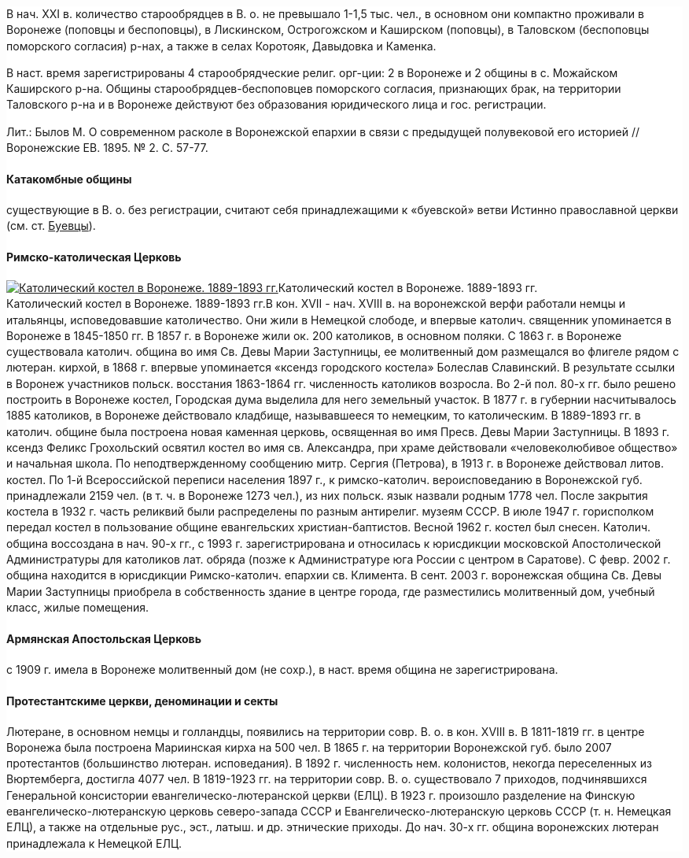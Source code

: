 В нач. XXI в. количество старообрядцев в В. о. не превышало 1-1,5 тыс. чел., в основном они компактно проживали в Воронеже (поповцы и беспоповцы), в Лискинском, Острогожском и Каширском (поповцы), в Таловском (беспоповцы поморского согласия) р-нах, а также в селах Коротояк, Давыдовка и Каменка.

В наст. время зарегистрированы 4 старообрядческие религ. орг-ции: 2 в Воронеже и 2 общины в с. Можайском Каширского р-на. Общины старообрядцев-беспоповцев поморского согласия, признающих брак, на территории Таловского р-на и в Воронеже действуют без образования юридического лица и гос. регистрации.

Лит.: Былов М. О современном расколе в Воронежской епархии в связи с предыдущей полувековой его историей // Воронежские ЕВ. 1895. № 2. С. 57-77.

#### Катакомбные общины

существующие в В. о. без регистрации, считают себя принадлежащими к «буевской» ветви Истинно православной церкви (см. ст. [Буевцы](https://pravenc.ru/text/Буевцы.html)).

#### Римско-католическая Церковь

[![Католический костел в Воронеже. 1889-1893 гг.](https://pravenc.ru/data/402/463/1234/i200.jpg "Кликните для увеличения картинки")](https://pravenc.ru/data/402/463/1234/i400.jpg)Католический костел в Воронеже. 1889-1893 гг.  
Католический костел в Воронеже. 1889-1893 гг.В кон. XVII - нач. XVIII в. на воронежской верфи работали немцы и итальянцы, исповедовавшие католичество. Они жили в Немецкой слободе, и впервые католич. священник упоминается в Воронеже в 1845-1850 гг. В 1857 г. в Воронеже жили ок. 200 католиков, в основном поляки. С 1863 г. в Воронеже существовала католич. община во имя Св. Девы Марии Заступницы, ее молитвенный дом размещался во флигеле рядом с лютеран. кирхой, в 1868 г. впервые упоминается «ксендз городского костела» Болеслав Славинский. В результате ссылки в Воронеж участников польск. восстания 1863-1864 гг. численность католиков возросла. Во 2-й пол. 80-х гг. было решено построить в Воронеже костел, Городская дума выделила для него земельный участок. В 1877 г. в губернии насчитывалось 1885 католиков, в Воронеже действовало кладбище, называвшееся то немецким, то католическим. В 1889-1893 гг. в католич. общине была построена новая каменная церковь, освященная во имя Пресв. Девы Марии Заступницы. В 1893 г. ксендз Феликс Грохольский освятил костел во имя св. Александра, при храме действовали «человеколюбивое общество» и начальная школа. По неподтвержденному сообщению митр. Сергия (Петрова), в 1913 г. в Воронеже действовал литов. костел. По 1-й Всероссийской переписи населения 1897 г., к римско-католич. вероисповеданию в Воронежской губ. принадлежали 2159 чел. (в т. ч. в Воронеже 1273 чел.), из них польск. язык назвали родным 1778 чел. После закрытия костела в 1932 г. часть реликвий были распределены по разным антирелиг. музеям СССР. В июле 1947 г. горисполком передал костел в пользование общине евангельских христиан-баптистов. Весной 1962 г. костел был снесен. Католич. община воссоздана в нач. 90-х гг., с 1993 г. зарегистрирована и относилась к юрисдикции московской Апостолической Администратуры для католиков лат. обряда (позже к Администратуре юга России с центром в Саратове). С февр. 2002 г. община находится в юрисдикции Римско-католич. епархии св. Климента. В сент. 2003 г. воронежская община Св. Девы Марии Заступницы приобрела в собственность здание в центре города, где разместились молитвенный дом, учебный класс, жилые помещения.

#### Армянская Апостольская Церковь

с 1909 г. имела в Воронеже молитвенный дом (не сохр.), в наст. время община не зарегистрирована.

#### Протестантскиме церкви, деноминации и секты

Лютеране, в основном немцы и голландцы, появились на территории совр. В. о. в кон. XVIII в. В 1811-1819 гг. в центре Воронежа была построена Мариинская кирха на 500 чел. В 1865 г. на территории Воронежской губ. было 2007 протестантов (большинство лютеран. исповедания). В 1892 г. численность нем. колонистов, некогда переселенных из Вюртемберга, достигла 4077 чел. В 1819-1923 гг. на территории совр. В. о. существовало 7 приходов, подчинявшихся Генеральной консистории евангелическо-лютеранской церкви (ЕЛЦ). В 1923 г. произошло разделение на Финскую евангелическо-лютеранскую церковь северо-запада СССР и Евангелическо-лютеранскую церковь СССР (т. н. Немецкая ЕЛЦ), а также на отдельные рус., эст., латыш. и др. этнические приходы. До нач. 30-х гг. община воронежских лютеран принадлежала к Немецкой ЕЛЦ.
